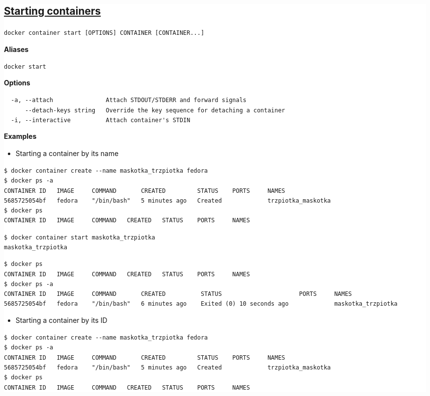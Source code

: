 ## [Starting containers](https://docs.docker.com/reference/cli/docker/container/start)

```
docker container start [OPTIONS] CONTAINER [CONTAINER...]
```

**Aliases**

```
docker start
```

**Options**

```
  -a, --attach               Attach STDOUT/STDERR and forward signals
      --detach-keys string   Override the key sequence for detaching a container
  -i, --interactive          Attach container's STDIN
```

**Examples**

* Starting a container by its name

```console
$ docker container create --name maskotka_trzpiotka fedora
$ docker ps -a
CONTAINER ID   IMAGE     COMMAND       CREATED         STATUS    PORTS     NAMES
5685725054bf   fedora    "/bin/bash"   5 minutes ago   Created             trzpiotka_maskotka
$ docker ps
CONTAINER ID   IMAGE     COMMAND   CREATED   STATUS    PORTS     NAMES
```

```console
$ docker container start maskotka_trzpiotka
maskotka_trzpiotka
```

```console
$ docker ps
CONTAINER ID   IMAGE     COMMAND   CREATED   STATUS    PORTS     NAMES
$ docker ps -a
CONTAINER ID   IMAGE     COMMAND       CREATED          STATUS                      PORTS     NAMES
5685725054bf   fedora    "/bin/bash"   6 minutes ago    Exited (0) 10 seconds ago             maskotka_trzpiotka
```

* Starting a container by its ID

```console
$ docker container create --name maskotka_trzpiotka fedora
$ docker ps -a
CONTAINER ID   IMAGE     COMMAND       CREATED         STATUS    PORTS     NAMES
5685725054bf   fedora    "/bin/bash"   5 minutes ago   Created             trzpiotka_maskotka
$ docker ps
CONTAINER ID   IMAGE     COMMAND   CREATED   STATUS    PORTS     NAMES
```
